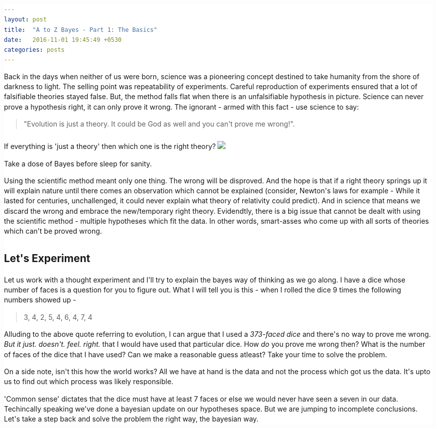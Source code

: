 ```yaml
---
layout: post
title:  "A to Z Bayes - Part 1: The Basics"
date:   2016-11-01 19:45:49 +0530
categories: posts
---
```

<script type="text/javascript"
    src="http://cdn.mathjax.org/mathjax/latest/MathJax.js?config=TeX-AMS-MML_HTMLorMML">
</script>
Back in the days when neither of us were born, science was a pioneering concept destined to take humanity from the shore of darkness to light. The selling point was repeatability of experiments. Careful reproduction of experiments ensured that a lot of falsifiable theories stayed false. But, the method falls flat when there is an unfalsifiable hypothesis in picture. Science can never prove a hypothesis right, it can only prove it wrong. The ignorant - armed with this fact - use science to say:

> "Evolution is just a theory. It could be God as well and you can't prove me wrong!".  

If everything is 'just a theory' then which one is the right theory?
<img src = 'https://upload.wikimedia.org/wikipedia/commons/thumb/5/54/Bayes_sig.svg/800px-Bayes_sig.svg.png' width="300px" style="margin-top: 10px">
<div class = 'caption'>Take a dose of Bayes before sleep for sanity.</div>



Using the scientific method meant only one thing. The wrong will be disproved. And the hope is that if a right theory springs up it will explain nature until there comes an observation which cannot be explained (consider, Newton's laws for example - While it lasted for centuries, unchallenged, it could never explain what theory of relativity could predict). And in science that means we discard the wrong and embrace the new/temporary right theory. Evidendtly, there is a big  issue that cannot be dealt with using the scientific method - multiple hypotheses which fit the data. In other words, smart-asses who come up with all sorts of theories which can't be proved wrong.

## Let's Experiment
Let us work with a thought experiment and I'll try to explain the bayes way of thinking as we go along. I have a dice whose number of faces is a question for you to figure out. What I will tell you is this - when I rolled the dice 9 times the following numbers showed up -  

>  3, 4, 2, 5, 4, 6, 4, 7, 4 

Alluding to the above quote referring to evolution, I can argue that I used a *373-faced dice* and there's no way to prove me wrong. *But it just. doesn't. feel. right.* that I would have used that particular dice. How *do* you prove me wrong then? What is the number of faces of the dice that I have used? Can we make a reasonable guess atleast?
Take your time to solve the problem.

<p class="side-note">On a side note, isn't this how the world works? All we have at hand is the data and not the process which got us the data. It's upto us to find out which process was likely responsible.</p>

'Common sense' dictates that the dice must have at least 7 faces or else we would never have seen a seven in our data. Techincally speaking we've done a bayesian update on our hypotheses space. But we are jumping to incomplete conclusions. Let's take a step back and solve the problem the right way, the bayesian way.  
